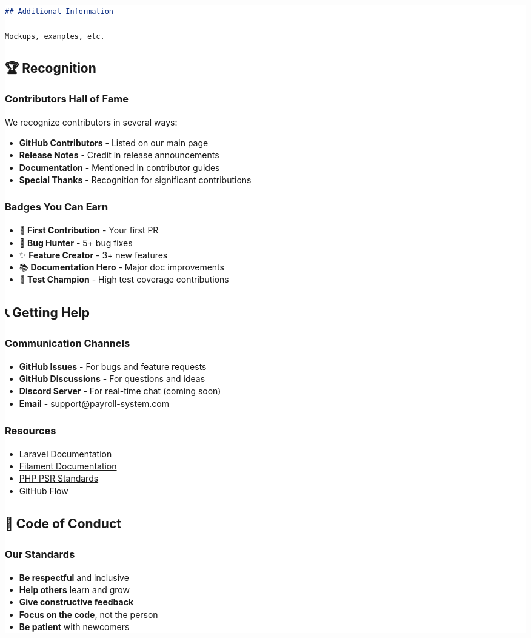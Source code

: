 ```markdown
## Additional Information

Mockups, examples, etc.
```

## 🏆 Recognition

### **Contributors Hall of Fame**

We recognize contributors in several ways:

-   **GitHub Contributors** - Listed on our main page
-   **Release Notes** - Credit in release announcements
-   **Documentation** - Mentioned in contributor guides
-   **Special Thanks** - Recognition for significant contributions

### **Badges You Can Earn**

-   🥇 **First Contribution** - Your first PR
-   🐛 **Bug Hunter** - 5+ bug fixes
-   ✨ **Feature Creator** - 3+ new features
-   📚 **Documentation Hero** - Major doc improvements
-   🧪 **Test Champion** - High test coverage contributions

## 📞 Getting Help

### **Communication Channels**

-   **GitHub Issues** - For bugs and feature requests
-   **GitHub Discussions** - For questions and ideas
-   **Discord Server** - For real-time chat (coming soon)
-   **Email** - support@payroll-system.com

### **Resources**

-   [Laravel Documentation](https://laravel.com/docs)
-   [Filament Documentation](https://filamentphp.com/docs)
-   [PHP PSR Standards](https://www.php-fig.org/psr/)
-   [GitHub Flow](https://guides.github.com/introduction/flow/)

## 📄 Code of Conduct

### **Our Standards**

-   **Be respectful** and inclusive
-   **Help others** learn and grow
-   **Give constructive feedback**
-   **Focus on the code**, not the person
-   **Be patient** with newcomers
